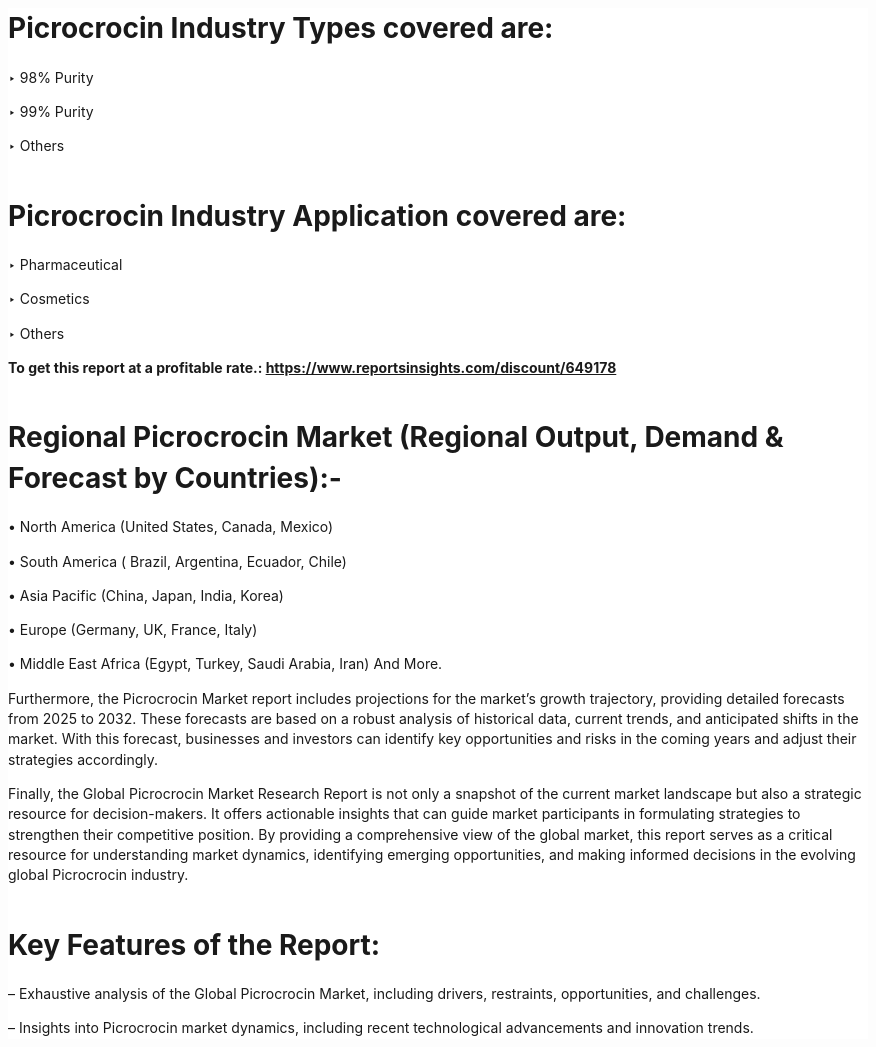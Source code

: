 # <strong>Picrocrocin Industry Types covered are:</strong>

‣ 98% Purity

‣ 99% Purity

‣ Others

# <strong>Picrocrocin Industry Application covered are:</strong>

‣ Pharmaceutical

‣ Cosmetics

‣ Others

<strong>To get this report at a profitable rate.: <a href=https://www.reportsinsights.com/discount/649178>https://www.reportsinsights.com/discount/649178</a></strong>

# <strong>Regional Picrocrocin Market (Regional Output, Demand &amp; Forecast by Countries):-</strong>

• North America (United States, Canada, Mexico)

• South America ( Brazil, Argentina, Ecuador, Chile)

• Asia Pacific (China, Japan, India, Korea)

• Europe (Germany, UK, France, Italy)

• Middle East Africa (Egypt, Turkey, Saudi Arabia, Iran) And More.

Furthermore, the Picrocrocin Market report includes projections for the market’s growth trajectory, providing detailed forecasts from 2025 to 2032. These forecasts are based on a robust analysis of historical data, current trends, and anticipated shifts in the market. With this forecast, businesses and investors can identify key opportunities and risks in the coming years and adjust their strategies accordingly.

Finally, the Global Picrocrocin Market Research Report is not only a snapshot of the current market landscape but also a strategic resource for decision-makers. It offers actionable insights that can guide market participants in formulating strategies to strengthen their competitive position. By providing a comprehensive view of the global market, this report serves as a critical resource for understanding market dynamics, identifying emerging opportunities, and making informed decisions in the evolving global Picrocrocin industry.

# <strong>Key Features of the Report:</strong>

– Exhaustive analysis of the Global Picrocrocin Market, including drivers, restraints, opportunities, and challenges.

– Insights into Picrocrocin market dynamics, including recent technological advancements and innovation trends.
